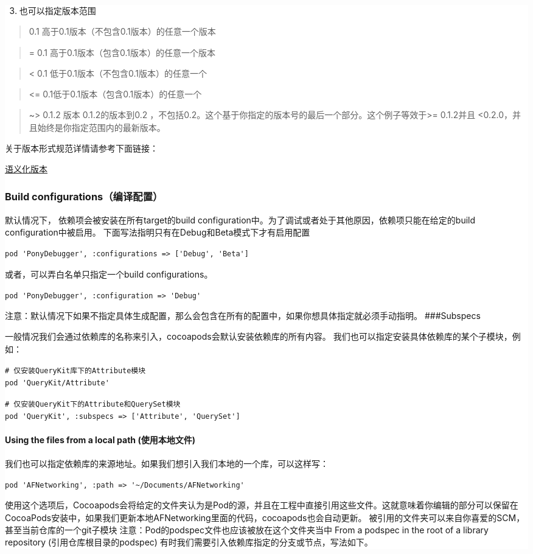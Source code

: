 3. 也可以指定版本范围


> 0.1 高于0.1版本（不包含0.1版本）的任意一个版本

>= 0.1 高于0.1版本（包含0.1版本）的任意一个版本

>< 0.1 低于0.1版本（不包含0.1版本）的任意一个

><= 0.1低于0.1版本（包含0.1版本）的任意一个

>~> 0.1.2 版本 0.1.2的版本到0.2 ，不包括0.2。这个基于你指定的版本号的最后一个部分。这个例子等效于>= 0.1.2并且 <0.2.0，并且始终是你指定范围内的最新版本。

关于版本形式规范详情请参考下面链接：

[语义化版本](https://semver.org/lang/zh-CN/)

### Build configurations（编译配置）

默认情况下， 依赖项会被安装在所有target的build configuration中。为了调试或者处于其他原因，依赖项只能在给定的build configuration中被启用。
下面写法指明只有在Debug和Beta模式下才有启用配置

```
pod 'PonyDebugger', :configurations => ['Debug', 'Beta']
```

或者，可以弄白名单只指定一个build configurations。

```
pod 'PonyDebugger', :configuration => 'Debug'

```

注意：默认情况下如果不指定具体生成配置，那么会包含在所有的配置中，如果你想具体指定就必须手动指明。
###Subspecs

一般情况我们会通过依赖库的名称来引入，cocoapods会默认安装依赖库的所有内容。
我们也可以指定安装具体依赖库的某个子模块，例如：

```
# 仅安装QueryKit库下的Attribute模块
pod 'QueryKit/Attribute'
```

```
# 仅安装QueryKit下的Attribute和QuerySet模块
pod 'QueryKit', :subspecs => ['Attribute', 'QuerySet']
```


#### Using the files from a local path (使用本地文件)
我们也可以指定依赖库的来源地址。如果我们想引入我们本地的一个库，可以这样写：

```
pod 'AFNetworking', :path => '~/Documents/AFNetworking'

```

使用这个选项后，Cocoapods会将给定的文件夹认为是Pod的源，并且在工程中直接引用这些文件。这就意味着你编辑的部分可以保留在CocoaPods安装中，如果我们更新本地AFNetworking里面的代码，cocoapods也会自动更新。
被引用的文件夹可以来自你喜爱的SCM，甚至当前仓库的一个git子模块
注意：Pod的podspec文件也应该被放在这个文件夹当中
From a podspec in the root of a library repository (引用仓库根目录的podspec)
有时我们需要引入依赖库指定的分支或节点，写法如下。
